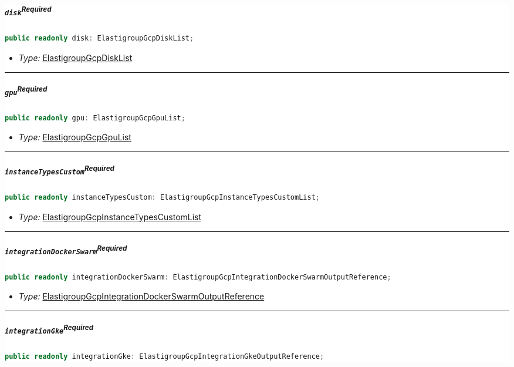 
##### `disk`<sup>Required</sup> <a name="disk" id="@cdktf/provider-spotinst.elastigroupGcp.ElastigroupGcp.property.disk"></a>

```typescript
public readonly disk: ElastigroupGcpDiskList;
```

- *Type:* <a href="#@cdktf/provider-spotinst.elastigroupGcp.ElastigroupGcpDiskList">ElastigroupGcpDiskList</a>

---

##### `gpu`<sup>Required</sup> <a name="gpu" id="@cdktf/provider-spotinst.elastigroupGcp.ElastigroupGcp.property.gpu"></a>

```typescript
public readonly gpu: ElastigroupGcpGpuList;
```

- *Type:* <a href="#@cdktf/provider-spotinst.elastigroupGcp.ElastigroupGcpGpuList">ElastigroupGcpGpuList</a>

---

##### `instanceTypesCustom`<sup>Required</sup> <a name="instanceTypesCustom" id="@cdktf/provider-spotinst.elastigroupGcp.ElastigroupGcp.property.instanceTypesCustom"></a>

```typescript
public readonly instanceTypesCustom: ElastigroupGcpInstanceTypesCustomList;
```

- *Type:* <a href="#@cdktf/provider-spotinst.elastigroupGcp.ElastigroupGcpInstanceTypesCustomList">ElastigroupGcpInstanceTypesCustomList</a>

---

##### `integrationDockerSwarm`<sup>Required</sup> <a name="integrationDockerSwarm" id="@cdktf/provider-spotinst.elastigroupGcp.ElastigroupGcp.property.integrationDockerSwarm"></a>

```typescript
public readonly integrationDockerSwarm: ElastigroupGcpIntegrationDockerSwarmOutputReference;
```

- *Type:* <a href="#@cdktf/provider-spotinst.elastigroupGcp.ElastigroupGcpIntegrationDockerSwarmOutputReference">ElastigroupGcpIntegrationDockerSwarmOutputReference</a>

---

##### `integrationGke`<sup>Required</sup> <a name="integrationGke" id="@cdktf/provider-spotinst.elastigroupGcp.ElastigroupGcp.property.integrationGke"></a>

```typescript
public readonly integrationGke: ElastigroupGcpIntegrationGkeOutputReference;
```
